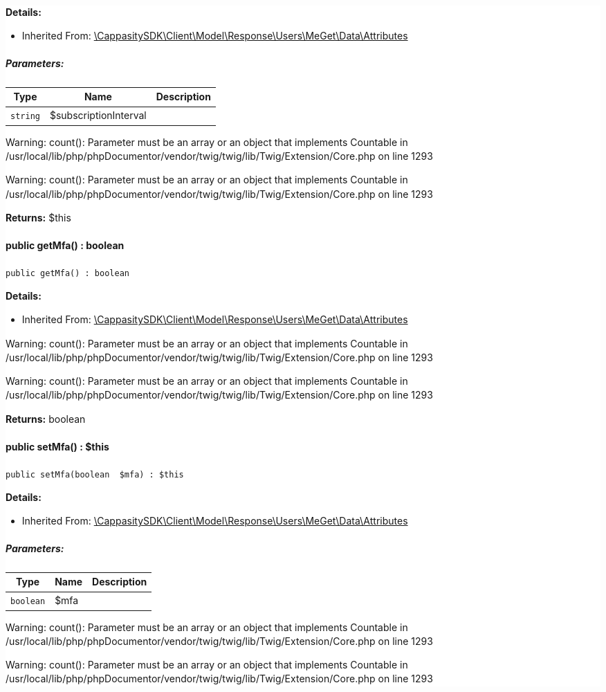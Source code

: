 **Details:**
* Inherited From: [\CappasitySDK\Client\Model\Response\Users\MeGet\Data\Attributes](../classes/CappasitySDK.Client.Model.Response.Users.MeGet.Data.Attributes.md)
##### Parameters:
| Type | Name | Description |
| ---- | ---- | ----------- |
| <code>string</code> | $subscriptionInterval  |  |

Warning: count(): Parameter must be an array or an object that implements Countable in /usr/local/lib/php/phpDocumentor/vendor/twig/twig/lib/Twig/Extension/Core.php on line 1293

Warning: count(): Parameter must be an array or an object that implements Countable in /usr/local/lib/php/phpDocumentor/vendor/twig/twig/lib/Twig/Extension/Core.php on line 1293

**Returns:** $this


<a name="method_getMfa" class="anchor"></a>
#### public getMfa() : boolean

```
public getMfa() : boolean
```

**Details:**
* Inherited From: [\CappasitySDK\Client\Model\Response\Users\MeGet\Data\Attributes](../classes/CappasitySDK.Client.Model.Response.Users.MeGet.Data.Attributes.md)

Warning: count(): Parameter must be an array or an object that implements Countable in /usr/local/lib/php/phpDocumentor/vendor/twig/twig/lib/Twig/Extension/Core.php on line 1293

Warning: count(): Parameter must be an array or an object that implements Countable in /usr/local/lib/php/phpDocumentor/vendor/twig/twig/lib/Twig/Extension/Core.php on line 1293

**Returns:** boolean


<a name="method_setMfa" class="anchor"></a>
#### public setMfa() : $this

```
public setMfa(boolean  $mfa) : $this
```

**Details:**
* Inherited From: [\CappasitySDK\Client\Model\Response\Users\MeGet\Data\Attributes](../classes/CappasitySDK.Client.Model.Response.Users.MeGet.Data.Attributes.md)
##### Parameters:
| Type | Name | Description |
| ---- | ---- | ----------- |
| <code>boolean</code> | $mfa  |  |

Warning: count(): Parameter must be an array or an object that implements Countable in /usr/local/lib/php/phpDocumentor/vendor/twig/twig/lib/Twig/Extension/Core.php on line 1293

Warning: count(): Parameter must be an array or an object that implements Countable in /usr/local/lib/php/phpDocumentor/vendor/twig/twig/lib/Twig/Extension/Core.php on line 1293
